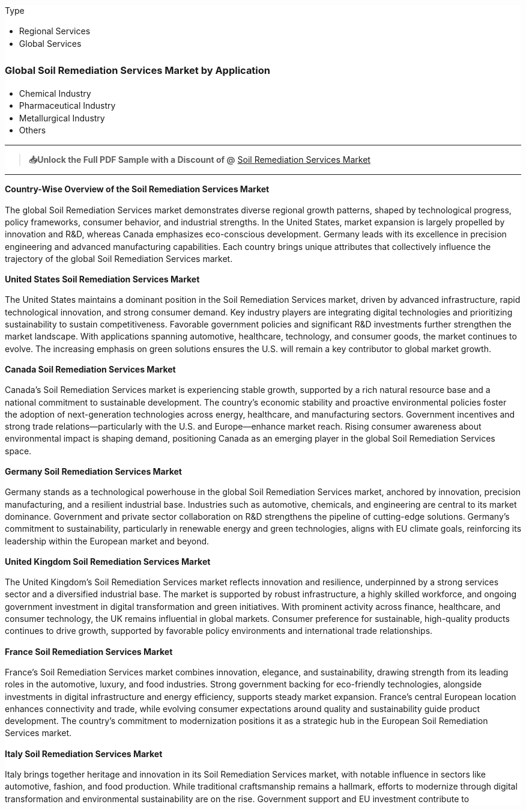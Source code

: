 Type</h3><ul><li>Regional Services</li><li>Global Services</li></ul><h3>Global Soil Remediation Services Market by Application</h3><ul><li>Chemical Industry</li><li>Pharmaceutical Industry</li><li>Metallurgical Industry</li><li>Others</li></ul></p><hr /><blockquote><p><strong>📥Unlock the Full PDF Sample with a Discount of @</strong> <a href="https://www.marketresearchintellect.com/ask-for-discount/?rid=1077789&amp;utm_source=Github-April&amp;utm_medium=019">Soil Remediation Services Market</a></p></blockquote><hr /><p class="" data-start="217" data-end="261"><strong data-start="217" data-end="261">Country-Wise Overview of the Soil Remediation Services Market</strong></p><p class="" data-start="263" data-end="774">The global Soil Remediation Services market demonstrates diverse regional growth patterns, shaped by technological progress, policy frameworks, consumer behavior, and industrial strengths. In the United States, market expansion is largely propelled by innovation and R&amp;D, whereas Canada emphasizes eco-conscious development. Germany leads with its excellence in precision engineering and advanced manufacturing capabilities. Each country brings unique attributes that collectively influence the trajectory of the global Soil Remediation Services market.</p><p class="" data-start="776" data-end="1421"><strong data-start="776" data-end="805">United States Soil Remediation Services Market</strong></p><p class="" data-start="776" data-end="1421">The United States maintains a dominant position in the Soil Remediation Services market, driven by advanced infrastructure, rapid technological innovation, and strong consumer demand. Key industry players are integrating digital technologies and prioritizing sustainability to sustain competitiveness. Favorable government policies and significant R&amp;D investments further strengthen the market landscape. With applications spanning automotive, healthcare, technology, and consumer goods, the market continues to evolve. The increasing emphasis on green solutions ensures the U.S. will remain a key contributor to global market growth.</p><p class="" data-start="1423" data-end="2019"><strong data-start="1423" data-end="1445">Canada Soil Remediation Services Market</strong></p><p class="" data-start="1423" data-end="2019">Canada&rsquo;s Soil Remediation Services market is experiencing stable growth, supported by a rich natural resource base and a national commitment to sustainable development. The country&rsquo;s economic stability and proactive environmental policies foster the adoption of next-generation technologies across energy, healthcare, and manufacturing sectors. Government incentives and strong trade relations&mdash;particularly with the U.S. and Europe&mdash;enhance market reach. Rising consumer awareness about environmental impact is shaping demand, positioning Canada as an emerging player in the global Soil Remediation Services space.</p><p class="" data-start="2021" data-end="2591"><strong data-start="2021" data-end="2044">Germany Soil Remediation Services Market</strong></p><p class="" data-start="2021" data-end="2591">Germany stands as a technological powerhouse in the global Soil Remediation Services market, anchored by innovation, precision manufacturing, and a resilient industrial base. Industries such as automotive, chemicals, and engineering are central to its market dominance. Government and private sector collaboration on R&amp;D strengthens the pipeline of cutting-edge solutions. Germany&rsquo;s commitment to sustainability, particularly in renewable energy and green technologies, aligns with EU climate goals, reinforcing its leadership within the European market and beyond.</p><p class="" data-start="2593" data-end="3221"><strong data-start="2593" data-end="2623">United Kingdom Soil Remediation Services Market</strong></p><p class="" data-start="2593" data-end="3221">The United Kingdom&rsquo;s Soil Remediation Services market reflects innovation and resilience, underpinned by a strong services sector and a diversified industrial base. The market is supported by robust infrastructure, a highly skilled workforce, and ongoing government investment in digital transformation and green initiatives. With prominent activity across finance, healthcare, and consumer technology, the UK remains influential in global markets. Consumer preference for sustainable, high-quality products continues to drive growth, supported by favorable policy environments and international trade relationships.</p><p class="" data-start="3223" data-end="3838"><strong data-start="3223" data-end="3245">France Soil Remediation Services Market</strong></p><p class="" data-start="3223" data-end="3838">France&rsquo;s Soil Remediation Services market combines innovation, elegance, and sustainability, drawing strength from its leading roles in the automotive, luxury, and food industries. Strong government backing for eco-friendly technologies, alongside investments in digital infrastructure and energy efficiency, supports steady market expansion. France&rsquo;s central European location enhances connectivity and trade, while evolving consumer expectations around quality and sustainability guide product development. The country&rsquo;s commitment to modernization positions it as a strategic hub in the European Soil Remediation Services market.</p><p class="" data-start="3840" data-end="4422"><strong data-start="3840" data-end="3861">Italy Soil Remediation Services Market</strong></p><p class="" data-start="3840" data-end="4422">Italy brings together heritage and innovation in its Soil Remediation Services market, with notable influence in sectors like automotive, fashion, and food production. While traditional craftsmanship remains a hallmark, efforts to modernize through digital transformation and environmental sustainability are on the rise. Government support and EU investment contribute to